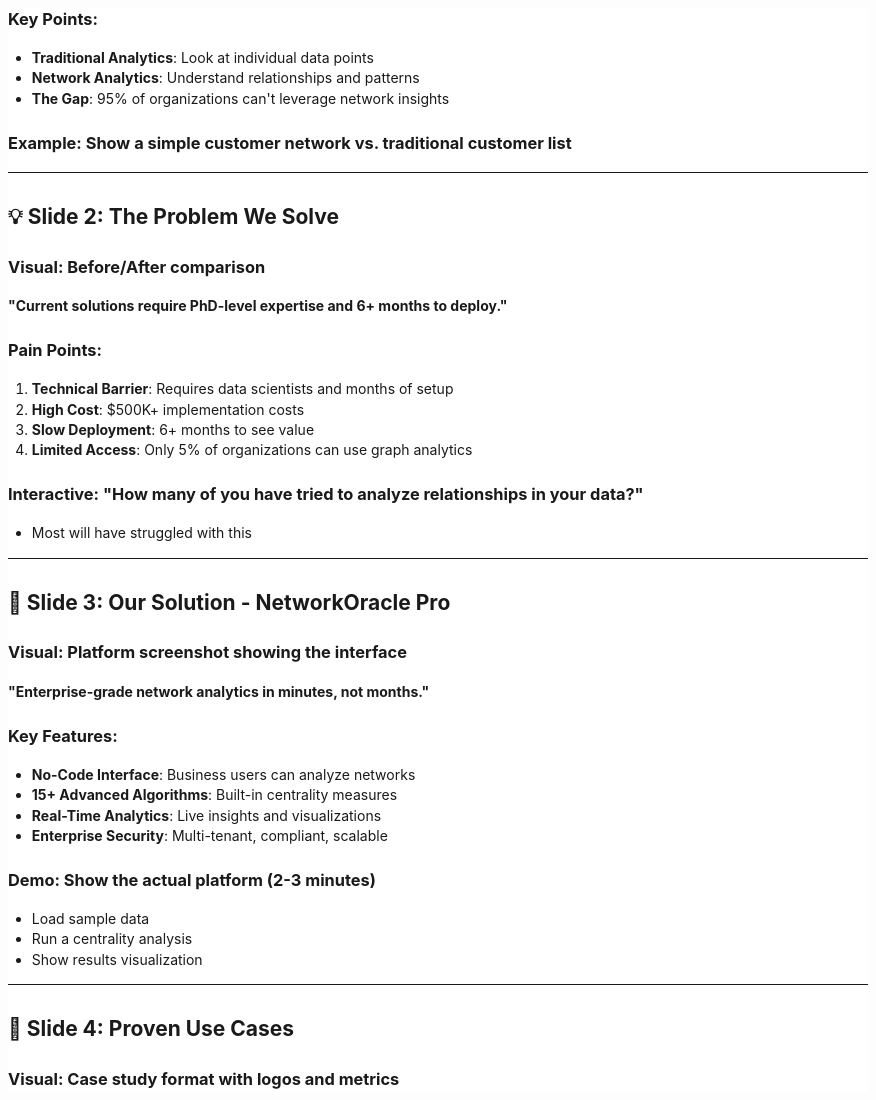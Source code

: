 ### **Key Points**:
- **Traditional Analytics**: Look at individual data points
- **Network Analytics**: Understand relationships and patterns
- **The Gap**: 95% of organizations can't leverage network insights

### **Example**: Show a simple customer network vs. traditional customer list

---

## 💡 **Slide 2: The Problem We Solve**

### **Visual**: Before/After comparison
**"Current solutions require PhD-level expertise and 6+ months to deploy."**

### **Pain Points**:
1. **Technical Barrier**: Requires data scientists and months of setup
2. **High Cost**: $500K+ implementation costs
3. **Slow Deployment**: 6+ months to see value
4. **Limited Access**: Only 5% of organizations can use graph analytics

### **Interactive**: "How many of you have tried to analyze relationships in your data?"
- Most will have struggled with this

---

## 🚀 **Slide 3: Our Solution - NetworkOracle Pro**

### **Visual**: Platform screenshot showing the interface
**"Enterprise-grade network analytics in minutes, not months."**

### **Key Features**:
- **No-Code Interface**: Business users can analyze networks
- **15+ Advanced Algorithms**: Built-in centrality measures
- **Real-Time Analytics**: Live insights and visualizations
- **Enterprise Security**: Multi-tenant, compliant, scalable

### **Demo**: Show the actual platform (2-3 minutes)
- Load sample data
- Run a centrality analysis
- Show results visualization

---

## 🎯 **Slide 4: Proven Use Cases**

### **Visual**: Case study format with logos and metrics
